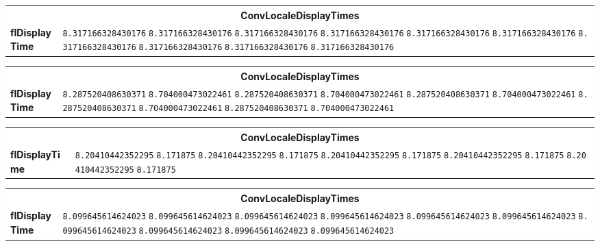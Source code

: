 
<table><tr><th colspan="100%">ConvLocaleDisplayTimes</th></tr><tr><td><b>flDisplayTime</b></td><td><code>8.317166328430176</code>
<code>8.317166328430176</code>
<code>8.317166328430176</code>
<code>8.317166328430176</code>
<code>8.317166328430176</code>
<code>8.317166328430176</code>
<code>8.317166328430176</code>
<code>8.317166328430176</code>
<code>8.317166328430176</code>
<code>8.317166328430176</code>
</td></tr></table>


<table><tr><th colspan="100%">ConvLocaleDisplayTimes</th></tr><tr><td><b>flDisplayTime</b></td><td><code>8.287520408630371</code>
<code>8.704000473022461</code>
<code>8.287520408630371</code>
<code>8.704000473022461</code>
<code>8.287520408630371</code>
<code>8.704000473022461</code>
<code>8.287520408630371</code>
<code>8.704000473022461</code>
<code>8.287520408630371</code>
<code>8.704000473022461</code>
</td></tr></table>


<table><tr><th colspan="100%">ConvLocaleDisplayTimes</th></tr><tr><td><b>flDisplayTime</b></td><td><code>8.20410442352295</code>
<code>8.171875</code>
<code>8.20410442352295</code>
<code>8.171875</code>
<code>8.20410442352295</code>
<code>8.171875</code>
<code>8.20410442352295</code>
<code>8.171875</code>
<code>8.20410442352295</code>
<code>8.171875</code>
</td></tr></table>


<table><tr><th colspan="100%">ConvLocaleDisplayTimes</th></tr><tr><td><b>flDisplayTime</b></td><td><code>8.099645614624023</code>
<code>8.099645614624023</code>
<code>8.099645614624023</code>
<code>8.099645614624023</code>
<code>8.099645614624023</code>
<code>8.099645614624023</code>
<code>8.099645614624023</code>
<code>8.099645614624023</code>
<code>8.099645614624023</code>
<code>8.099645614624023</code>
</td></tr></table>
